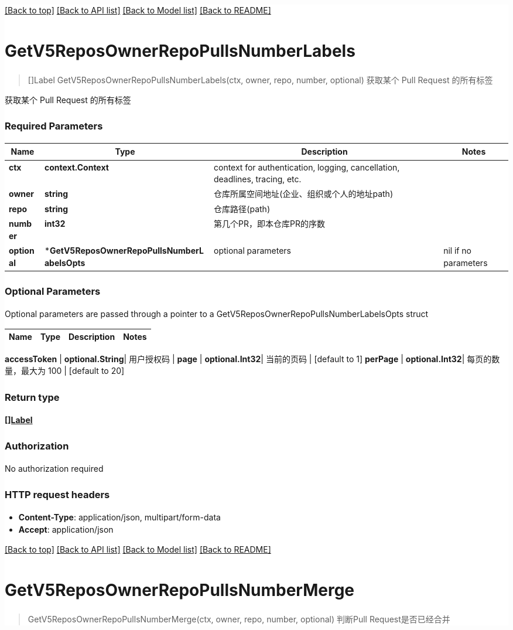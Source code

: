 [[Back to top]](#) [[Back to API list]](../README.md#documentation-for-api-endpoints) [[Back to Model list]](../README.md#documentation-for-models) [[Back to README]](../README.md)

# **GetV5ReposOwnerRepoPullsNumberLabels**
> []Label GetV5ReposOwnerRepoPullsNumberLabels(ctx, owner, repo, number, optional)
获取某个 Pull Request 的所有标签

获取某个 Pull Request 的所有标签

### Required Parameters

Name | Type | Description  | Notes
------------- | ------------- | ------------- | -------------
 **ctx** | **context.Context** | context for authentication, logging, cancellation, deadlines, tracing, etc.
  **owner** | **string**| 仓库所属空间地址(企业、组织或个人的地址path) | 
  **repo** | **string**| 仓库路径(path) | 
  **number** | **int32**| 第几个PR，即本仓库PR的序数 | 
 **optional** | ***GetV5ReposOwnerRepoPullsNumberLabelsOpts** | optional parameters | nil if no parameters

### Optional Parameters
Optional parameters are passed through a pointer to a GetV5ReposOwnerRepoPullsNumberLabelsOpts struct

Name | Type | Description  | Notes
------------- | ------------- | ------------- | -------------



 **accessToken** | **optional.String**| 用户授权码 | 
 **page** | **optional.Int32**| 当前的页码 | [default to 1]
 **perPage** | **optional.Int32**| 每页的数量，最大为 100 | [default to 20]

### Return type

[**[]Label**](Label.md)

### Authorization

No authorization required

### HTTP request headers

 - **Content-Type**: application/json, multipart/form-data
 - **Accept**: application/json

[[Back to top]](#) [[Back to API list]](../README.md#documentation-for-api-endpoints) [[Back to Model list]](../README.md#documentation-for-models) [[Back to README]](../README.md)

# **GetV5ReposOwnerRepoPullsNumberMerge**
> GetV5ReposOwnerRepoPullsNumberMerge(ctx, owner, repo, number, optional)
判断Pull Request是否已经合并
